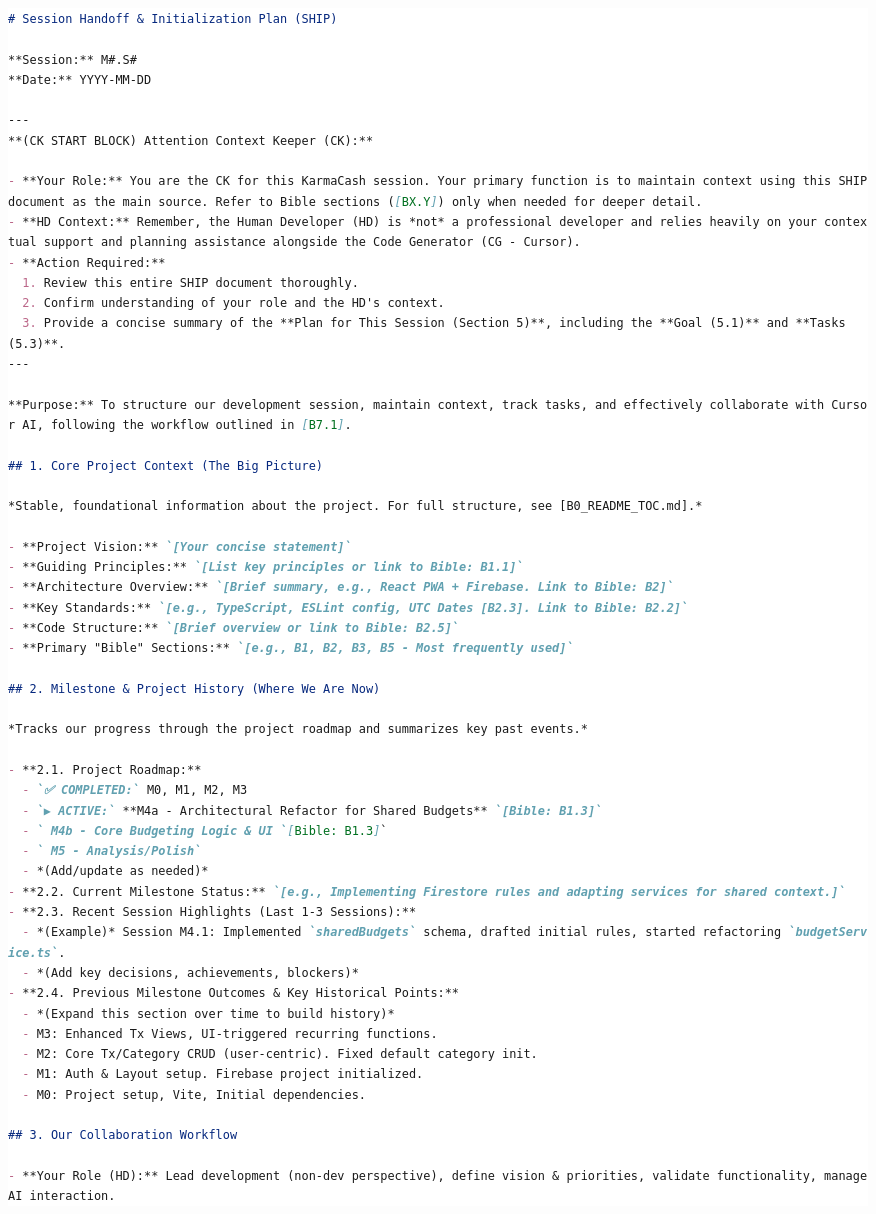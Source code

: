 ```markdown
# Session Handoff & Initialization Plan (SHIP)

**Session:** M#.S#  
**Date:** YYYY-MM-DD

---
**(CK START BLOCK) Attention Context Keeper (CK):**

- **Your Role:** You are the CK for this KarmaCash session. Your primary function is to maintain context using this SHIP document as the main source. Refer to Bible sections ([BX.Y]) only when needed for deeper detail.
- **HD Context:** Remember, the Human Developer (HD) is *not* a professional developer and relies heavily on your contextual support and planning assistance alongside the Code Generator (CG - Cursor).
- **Action Required:**
  1. Review this entire SHIP document thoroughly.
  2. Confirm understanding of your role and the HD's context.
  3. Provide a concise summary of the **Plan for This Session (Section 5)**, including the **Goal (5.1)** and **Tasks (5.3)**.
---

**Purpose:** To structure our development session, maintain context, track tasks, and effectively collaborate with Cursor AI, following the workflow outlined in [B7.1].

## 1. Core Project Context (The Big Picture)

*Stable, foundational information about the project. For full structure, see [B0_README_TOC.md].*

- **Project Vision:** `[Your concise statement]`
- **Guiding Principles:** `[List key principles or link to Bible: B1.1]`
- **Architecture Overview:** `[Brief summary, e.g., React PWA + Firebase. Link to Bible: B2]`
- **Key Standards:** `[e.g., TypeScript, ESLint config, UTC Dates [B2.3]. Link to Bible: B2.2]`
- **Code Structure:** `[Brief overview or link to Bible: B2.5]`
- **Primary "Bible" Sections:** `[e.g., B1, B2, B3, B5 - Most frequently used]`

## 2. Milestone & Project History (Where We Are Now)

*Tracks our progress through the project roadmap and summarizes key past events.*

- **2.1. Project Roadmap:**
  - `✅ COMPLETED:` M0, M1, M2, M3
  - `▶️ ACTIVE:` **M4a - Architectural Refactor for Shared Budgets** `[Bible: B1.3]`
  - ` M4b - Core Budgeting Logic & UI `[Bible: B1.3]`
  - ` M5 - Analysis/Polish`
  - *(Add/update as needed)*
- **2.2. Current Milestone Status:** `[e.g., Implementing Firestore rules and adapting services for shared context.]`
- **2.3. Recent Session Highlights (Last 1-3 Sessions):**
  - *(Example)* Session M4.1: Implemented `sharedBudgets` schema, drafted initial rules, started refactoring `budgetService.ts`.
  - *(Add key decisions, achievements, blockers)*
- **2.4. Previous Milestone Outcomes & Key Historical Points:**
  - *(Expand this section over time to build history)*
  - M3: Enhanced Tx Views, UI-triggered recurring functions.
  - M2: Core Tx/Category CRUD (user-centric). Fixed default category init.
  - M1: Auth & Layout setup. Firebase project initialized.
  - M0: Project setup, Vite, Initial dependencies.

## 3. Our Collaboration Workflow

- **Your Role (HD):** Lead development (non-dev perspective), define vision & priorities, validate functionality, manage AI interaction.
```